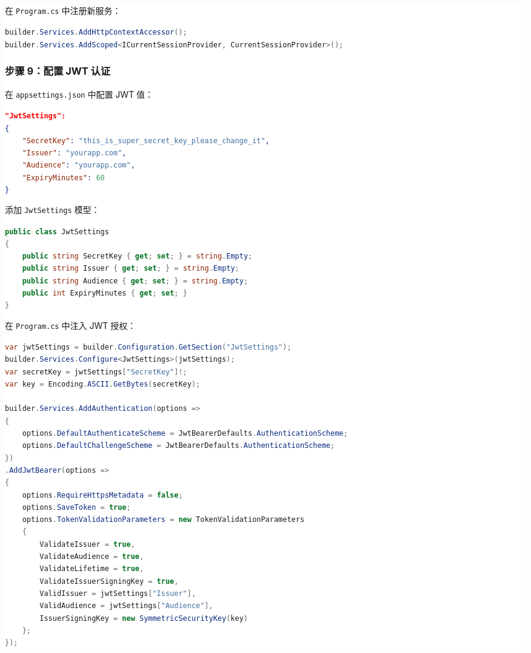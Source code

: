 在 `Program.cs` 中注册新服务：

```csharp
builder.Services.AddHttpContextAccessor();
builder.Services.AddScoped<ICurrentSessionProvider, CurrentSessionProvider>();
```

### 步骤 9：配置 JWT 认证

在 `appsettings.json` 中配置 JWT 值：

```json
"JwtSettings":
{
    "SecretKey": "this_is_super_secret_key_please_change_it",
    "Issuer": "yourapp.com",
    "Audience": "yourapp.com",
    "ExpiryMinutes": 60
}
```

添加 `JwtSettings` 模型：

```csharp
public class JwtSettings
{
    public string SecretKey { get; set; } = string.Empty;
    public string Issuer { get; set; } = string.Empty;
    public string Audience { get; set; } = string.Empty;
    public int ExpiryMinutes { get; set; }
}
```

在 `Program.cs` 中注入 JWT 授权：

```csharp
var jwtSettings = builder.Configuration.GetSection("JwtSettings");
builder.Services.Configure<JwtSettings>(jwtSettings);
var secretKey = jwtSettings["SecretKey"]!;
var key = Encoding.ASCII.GetBytes(secretKey);

builder.Services.AddAuthentication(options =>
{
    options.DefaultAuthenticateScheme = JwtBearerDefaults.AuthenticationScheme;
    options.DefaultChallengeScheme = JwtBearerDefaults.AuthenticationScheme;
})
.AddJwtBearer(options =>
{
    options.RequireHttpsMetadata = false;
    options.SaveToken = true;
    options.TokenValidationParameters = new TokenValidationParameters
    {
        ValidateIssuer = true,
        ValidateAudience = true,
        ValidateLifetime = true,
        ValidateIssuerSigningKey = true,
        ValidIssuer = jwtSettings["Issuer"],
        ValidAudience = jwtSettings["Audience"],
        IssuerSigningKey = new SymmetricSecurityKey(key)
    };
});
```
